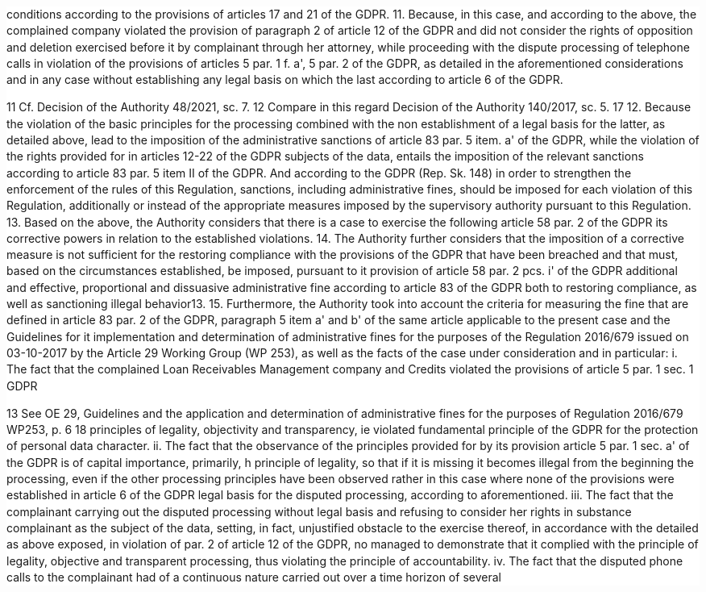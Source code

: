conditions according to the provisions of articles 17 and 21 of the GDPR.
11. Because, in this case, and according to the above, the complained company
violated the provision of paragraph 2 of article 12 of the GDPR and did not consider the
rights of opposition and deletion exercised before it by
complainant through her attorney, while proceeding with the dispute
processing of telephone calls in violation of the provisions of articles 5 par.
1 f. a', 5 par. 2 of the GDPR, as detailed in the aforementioned
considerations and in any case without establishing any legal basis on which the
last according to article 6 of the GDPR.

11 Cf. Decision of the Authority 48/2021, sc. 7. 12 Compare in this regard Decision of the Authority 140/2017, sc. 5.
17 12. Because the violation of the basic principles for the processing combined with the non
establishment of a legal basis for the latter, as detailed above,
lead to the imposition of the administrative sanctions of article 83 par. 5 item. a' of the GDPR,
while the violation of the rights provided for in articles 12-22 of the GDPR
subjects of the data, entails the imposition of the relevant sanctions according to article 83
par. 5 item II of the GDPR.
And according to the GDPR (Rep. Sk. 148) in order to strengthen the enforcement of the rules
of this Regulation, sanctions, including administrative fines,
should be imposed for each violation of this Regulation, additionally or
instead of the appropriate measures imposed by the supervisory authority pursuant to
this Regulation.
13. Based on the above, the Authority considers that there is a case to exercise the following
article 58 par. 2 of the GDPR its corrective powers in relation to the established
violations.
14. The Authority further considers that the imposition of a corrective measure is not sufficient for the
restoring compliance with the provisions of the GDPR that have been breached and that
must, based on the circumstances established, be imposed, pursuant to it
provision of article 58 par. 2 pcs. i' of the GDPR additional and effective, proportional
and dissuasive administrative fine according to article 83 of the GDPR both to
restoring compliance, as well as sanctioning illegal behavior13.
15. Furthermore, the Authority took into account the criteria for measuring the fine that
are defined in article 83 par. 2 of the GDPR, paragraph 5 item a' and b' of the same article
applicable to the present case and the Guidelines for it
implementation and determination of administrative fines for the purposes of the Regulation
2016/679 issued on 03-10-2017 by the Article 29 Working Group (WP
253), as well as the facts of the case under consideration and in particular:
i. The fact that the complained Loan Receivables Management company
and Credits violated the provisions of article 5 par. 1 sec. 1 GDPR

13 See OE 29, Guidelines and the application and determination of administrative fines for the
purposes of Regulation 2016/679 WP253, p. 6
18 principles of legality, objectivity and transparency, ie violated
fundamental principle of the GDPR for the protection of personal data
character.
ii. The fact that the observance of the principles provided for by its provision
article 5 par. 1 sec. a' of the GDPR is of capital importance, primarily, h
principle of legality, so that if it is missing it becomes illegal from the beginning
the processing, even if the other processing principles have been observed
rather in this case where none of the provisions were established
in article 6 of the GDPR legal basis for the disputed processing, according to
aforementioned.
iii. The fact that the complainant carrying out the disputed processing without
legal basis and refusing to consider her rights in substance
complainant as the subject of the data, setting, in fact,
unjustified obstacle to the exercise thereof, in accordance with the detailed as
above exposed, in violation of par. 2 of article 12 of the GDPR, no
managed to demonstrate that it complied with the principle of legality,
objective and transparent processing, thus violating the principle
of accountability.
iv. The fact that the disputed phone calls to the complainant had
of a continuous nature carried out over a time horizon of several